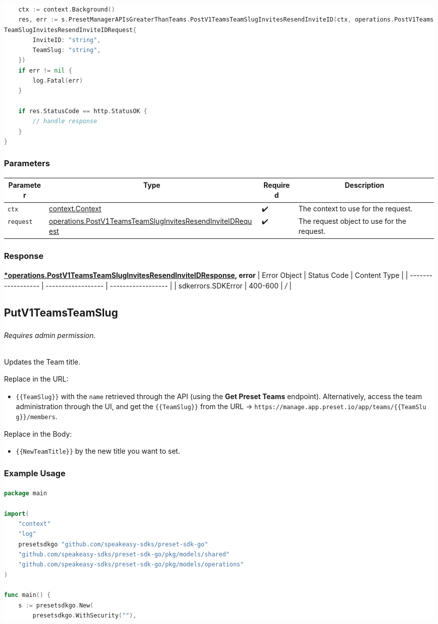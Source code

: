 ```go
    ctx := context.Background()
    res, err := s.PresetManagerAPIsGreaterThanTeams.PostV1TeamsTeamSlugInvitesResendInviteID(ctx, operations.PostV1TeamsTeamSlugInvitesResendInviteIDRequest{
        InviteID: "string",
        TeamSlug: "string",
    })
    if err != nil {
        log.Fatal(err)
    }

    if res.StatusCode == http.StatusOK {
        // handle response
    }
}
```

### Parameters

| Parameter                                                                                                                                    | Type                                                                                                                                         | Required                                                                                                                                     | Description                                                                                                                                  |
| -------------------------------------------------------------------------------------------------------------------------------------------- | -------------------------------------------------------------------------------------------------------------------------------------------- | -------------------------------------------------------------------------------------------------------------------------------------------- | -------------------------------------------------------------------------------------------------------------------------------------------- |
| `ctx`                                                                                                                                        | [context.Context](https://pkg.go.dev/context#Context)                                                                                        | :heavy_check_mark:                                                                                                                           | The context to use for the request.                                                                                                          |
| `request`                                                                                                                                    | [operations.PostV1TeamsTeamSlugInvitesResendInviteIDRequest](../../pkg/models/operations/postv1teamsteamsluginvitesresendinviteidrequest.md) | :heavy_check_mark:                                                                                                                           | The request object to use for the request.                                                                                                   |


### Response

**[*operations.PostV1TeamsTeamSlugInvitesResendInviteIDResponse](../../pkg/models/operations/postv1teamsteamsluginvitesresendinviteidresponse.md), error**
| Error Object       | Status Code        | Content Type       |
| ------------------ | ------------------ | ------------------ |
| sdkerrors.SDKError | 400-600            | */*                |

## PutV1TeamsTeamSlug

###### _Requires admin permission._

Updates the Team title.

Replace in the URL:

- `{{TeamSlug}}` with the `name` retrieved through the API (using the **Get Preset Teams** endpoint). Alternatively, access the team administration through the UI, and get the `{{TeamSlug}}` from the URL -> `https://manage.app.preset.io/app/teams/{{TeamSlug}}/members`.
    

Replace in the Body:

- `{{NewTeamTitle}}` by the new title you want to set.

### Example Usage

```go
package main

import(
	"context"
	"log"
	presetsdkgo "github.com/speakeasy-sdks/preset-sdk-go"
	"github.com/speakeasy-sdks/preset-sdk-go/pkg/models/shared"
	"github.com/speakeasy-sdks/preset-sdk-go/pkg/models/operations"
)

func main() {
    s := presetsdkgo.New(
        presetsdkgo.WithSecurity(""),
```